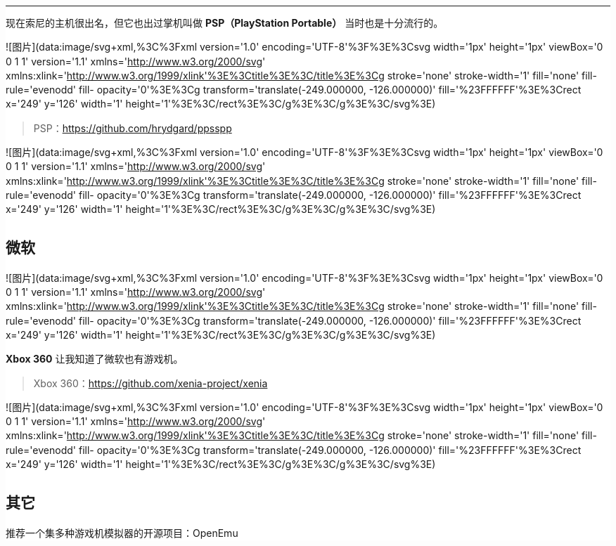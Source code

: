 * * *

现在索尼的主机很出名，但它也出过掌机叫做 **PSP（PlayStation Portable）** 当时也是十分流行的。

![图片](data:image/svg+xml,%3C%3Fxml version='1.0' encoding='UTF-8'%3F%3E%3Csvg
width='1px' height='1px' viewBox='0 0 1 1' version='1.1'
xmlns='http://www.w3.org/2000/svg'
xmlns:xlink='http://www.w3.org/1999/xlink'%3E%3Ctitle%3E%3C/title%3E%3Cg
stroke='none' stroke-width='1' fill='none' fill-rule='evenodd' fill-
opacity='0'%3E%3Cg transform='translate\(-249.000000, -126.000000\)'
fill='%23FFFFFF'%3E%3Crect x='249' y='126' width='1'
height='1'%3E%3C/rect%3E%3C/g%3E%3C/g%3E%3C/svg%3E)

> PSP：https://github.com/hrydgard/ppsspp

![图片](data:image/svg+xml,%3C%3Fxml version='1.0' encoding='UTF-8'%3F%3E%3Csvg
width='1px' height='1px' viewBox='0 0 1 1' version='1.1'
xmlns='http://www.w3.org/2000/svg'
xmlns:xlink='http://www.w3.org/1999/xlink'%3E%3Ctitle%3E%3C/title%3E%3Cg
stroke='none' stroke-width='1' fill='none' fill-rule='evenodd' fill-
opacity='0'%3E%3Cg transform='translate\(-249.000000, -126.000000\)'
fill='%23FFFFFF'%3E%3Crect x='249' y='126' width='1'
height='1'%3E%3C/rect%3E%3C/g%3E%3C/g%3E%3C/svg%3E)

## 微软

![图片](data:image/svg+xml,%3C%3Fxml version='1.0' encoding='UTF-8'%3F%3E%3Csvg
width='1px' height='1px' viewBox='0 0 1 1' version='1.1'
xmlns='http://www.w3.org/2000/svg'
xmlns:xlink='http://www.w3.org/1999/xlink'%3E%3Ctitle%3E%3C/title%3E%3Cg
stroke='none' stroke-width='1' fill='none' fill-rule='evenodd' fill-
opacity='0'%3E%3Cg transform='translate\(-249.000000, -126.000000\)'
fill='%23FFFFFF'%3E%3Crect x='249' y='126' width='1'
height='1'%3E%3C/rect%3E%3C/g%3E%3C/g%3E%3C/svg%3E)

**Xbox 360** 让我知道了微软也有游戏机。

> Xbox 360：https://github.com/xenia-project/xenia

![图片](data:image/svg+xml,%3C%3Fxml version='1.0' encoding='UTF-8'%3F%3E%3Csvg
width='1px' height='1px' viewBox='0 0 1 1' version='1.1'
xmlns='http://www.w3.org/2000/svg'
xmlns:xlink='http://www.w3.org/1999/xlink'%3E%3Ctitle%3E%3C/title%3E%3Cg
stroke='none' stroke-width='1' fill='none' fill-rule='evenodd' fill-
opacity='0'%3E%3Cg transform='translate\(-249.000000, -126.000000\)'
fill='%23FFFFFF'%3E%3Crect x='249' y='126' width='1'
height='1'%3E%3C/rect%3E%3C/g%3E%3C/g%3E%3C/svg%3E)

## 其它

推荐一个集多种游戏机模拟器的开源项目：OpenEmu

